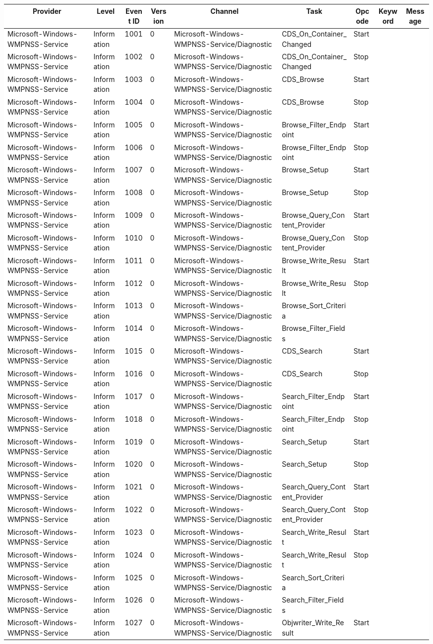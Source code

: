 Provider                          |  Level        |  Event ID    |  Version  |  Channel                                      |  Task                                   |  Opcode  |  Keyword  |  Message
----------------------------------|---------------|--------------|-----------|-----------------------------------------------|-----------------------------------------|----------|-----------|--------------------------------------------------------------------------------------------------------------------------------------------------------------------------------------------------------------------------------------------------------------------------------------------------------------------------------------------------------------------------------------------------------
Microsoft-Windows-WMPNSS-Service  |  Information  |  1001        |  0        |  Microsoft-Windows-WMPNSS-Service/Diagnostic  |  CDS_On_Container_Changed               |  Start   |           |
Microsoft-Windows-WMPNSS-Service  |  Information  |  1002        |  0        |  Microsoft-Windows-WMPNSS-Service/Diagnostic  |  CDS_On_Container_Changed               |  Stop    |           |
Microsoft-Windows-WMPNSS-Service  |  Information  |  1003        |  0        |  Microsoft-Windows-WMPNSS-Service/Diagnostic  |  CDS_Browse                             |  Start   |           |
Microsoft-Windows-WMPNSS-Service  |  Information  |  1004        |  0        |  Microsoft-Windows-WMPNSS-Service/Diagnostic  |  CDS_Browse                             |  Stop    |           |
Microsoft-Windows-WMPNSS-Service  |  Information  |  1005        |  0        |  Microsoft-Windows-WMPNSS-Service/Diagnostic  |  Browse_Filter_Endpoint                 |  Start   |           |
Microsoft-Windows-WMPNSS-Service  |  Information  |  1006        |  0        |  Microsoft-Windows-WMPNSS-Service/Diagnostic  |  Browse_Filter_Endpoint                 |  Stop    |           |
Microsoft-Windows-WMPNSS-Service  |  Information  |  1007        |  0        |  Microsoft-Windows-WMPNSS-Service/Diagnostic  |  Browse_Setup                           |  Start   |           |
Microsoft-Windows-WMPNSS-Service  |  Information  |  1008        |  0        |  Microsoft-Windows-WMPNSS-Service/Diagnostic  |  Browse_Setup                           |  Stop    |           |
Microsoft-Windows-WMPNSS-Service  |  Information  |  1009        |  0        |  Microsoft-Windows-WMPNSS-Service/Diagnostic  |  Browse_Query_Content_Provider          |  Start   |           |
Microsoft-Windows-WMPNSS-Service  |  Information  |  1010        |  0        |  Microsoft-Windows-WMPNSS-Service/Diagnostic  |  Browse_Query_Content_Provider          |  Stop    |           |
Microsoft-Windows-WMPNSS-Service  |  Information  |  1011        |  0        |  Microsoft-Windows-WMPNSS-Service/Diagnostic  |  Browse_Write_Result                    |  Start   |           |
Microsoft-Windows-WMPNSS-Service  |  Information  |  1012        |  0        |  Microsoft-Windows-WMPNSS-Service/Diagnostic  |  Browse_Write_Result                    |  Stop    |           |
Microsoft-Windows-WMPNSS-Service  |  Information  |  1013        |  0        |  Microsoft-Windows-WMPNSS-Service/Diagnostic  |  Browse_Sort_Criteria                   |          |           |
Microsoft-Windows-WMPNSS-Service  |  Information  |  1014        |  0        |  Microsoft-Windows-WMPNSS-Service/Diagnostic  |  Browse_Filter_Fields                   |          |           |
Microsoft-Windows-WMPNSS-Service  |  Information  |  1015        |  0        |  Microsoft-Windows-WMPNSS-Service/Diagnostic  |  CDS_Search                             |  Start   |           |
Microsoft-Windows-WMPNSS-Service  |  Information  |  1016        |  0        |  Microsoft-Windows-WMPNSS-Service/Diagnostic  |  CDS_Search                             |  Stop    |           |
Microsoft-Windows-WMPNSS-Service  |  Information  |  1017        |  0        |  Microsoft-Windows-WMPNSS-Service/Diagnostic  |  Search_Filter_Endpoint                 |  Start   |           |
Microsoft-Windows-WMPNSS-Service  |  Information  |  1018        |  0        |  Microsoft-Windows-WMPNSS-Service/Diagnostic  |  Search_Filter_Endpoint                 |  Stop    |           |
Microsoft-Windows-WMPNSS-Service  |  Information  |  1019        |  0        |  Microsoft-Windows-WMPNSS-Service/Diagnostic  |  Search_Setup                           |  Start   |           |
Microsoft-Windows-WMPNSS-Service  |  Information  |  1020        |  0        |  Microsoft-Windows-WMPNSS-Service/Diagnostic  |  Search_Setup                           |  Stop    |           |
Microsoft-Windows-WMPNSS-Service  |  Information  |  1021        |  0        |  Microsoft-Windows-WMPNSS-Service/Diagnostic  |  Search_Query_Content_Provider          |  Start   |           |
Microsoft-Windows-WMPNSS-Service  |  Information  |  1022        |  0        |  Microsoft-Windows-WMPNSS-Service/Diagnostic  |  Search_Query_Content_Provider          |  Stop    |           |
Microsoft-Windows-WMPNSS-Service  |  Information  |  1023        |  0        |  Microsoft-Windows-WMPNSS-Service/Diagnostic  |  Search_Write_Result                    |  Start   |           |
Microsoft-Windows-WMPNSS-Service  |  Information  |  1024        |  0        |  Microsoft-Windows-WMPNSS-Service/Diagnostic  |  Search_Write_Result                    |  Stop    |           |
Microsoft-Windows-WMPNSS-Service  |  Information  |  1025        |  0        |  Microsoft-Windows-WMPNSS-Service/Diagnostic  |  Search_Sort_Criteria                   |          |           |
Microsoft-Windows-WMPNSS-Service  |  Information  |  1026        |  0        |  Microsoft-Windows-WMPNSS-Service/Diagnostic  |  Search_Filter_Fields                   |          |           |
Microsoft-Windows-WMPNSS-Service  |  Information  |  1027        |  0        |  Microsoft-Windows-WMPNSS-Service/Diagnostic  |  Objwriter_Write_Result                 |  Start   |           |